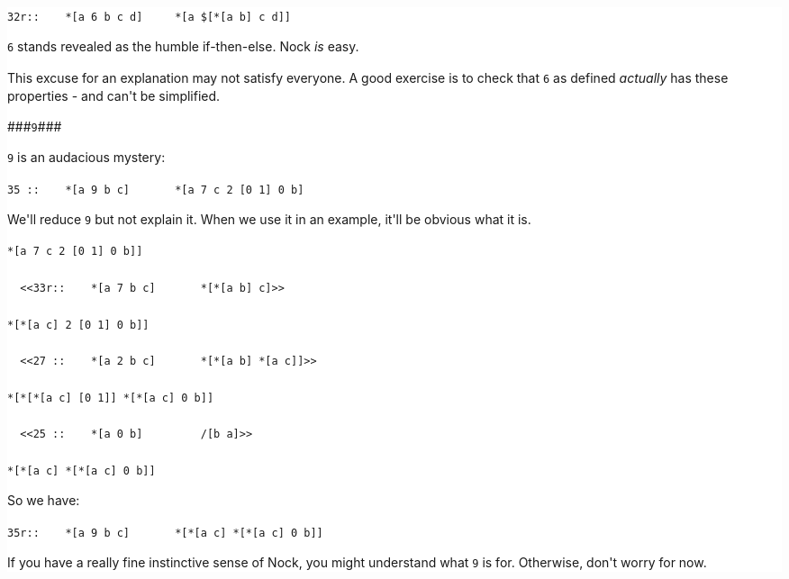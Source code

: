     32r::    *[a 6 b c d]     *[a $[*[a b] c d]]

`6` stands revealed as the humble if-then-else.  Nock *is* easy.

This excuse for an explanation may not satisfy everyone.  A good
exercise is to check that `6` as defined *actually* has these
properties - and can't be simplified.

###`9`###

`9` is an audacious mystery:

    35 ::    *[a 9 b c]       *[a 7 c 2 [0 1] 0 b]

We'll reduce `9` but not explain it.  When we use it in an
example, it'll be obvious what it is.

    *[a 7 c 2 [0 1] 0 b]]

      <<33r::    *[a 7 b c]       *[*[a b] c]>>

    *[*[a c] 2 [0 1] 0 b]]
	
      <<27 ::    *[a 2 b c]       *[*[a b] *[a c]]>>

    *[*[*[a c] [0 1]] *[*[a c] 0 b]]

      <<25 ::    *[a 0 b]         /[b a]>>

    *[*[a c] *[*[a c] 0 b]]

So we have:

    35r::    *[a 9 b c]       *[*[a c] *[*[a c] 0 b]]

If you have a really fine instinctive sense of Nock, you might
understand what `9` is for.  Otherwise, don't worry for now.
